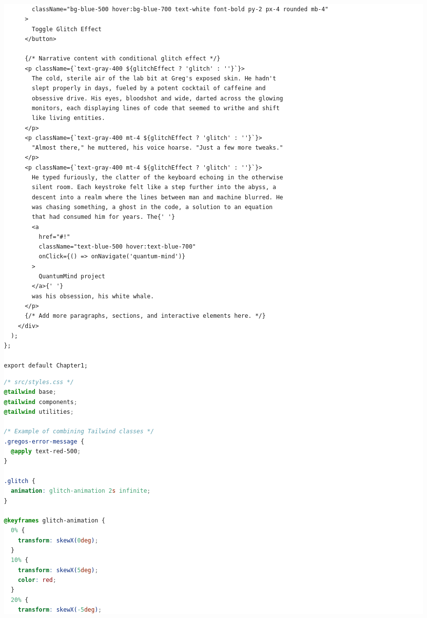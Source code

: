 ```
        className="bg-blue-500 hover:bg-blue-700 text-white font-bold py-2 px-4 rounded mb-4"
      >
        Toggle Glitch Effect
      </button>

      {/* Narrative content with conditional glitch effect */}
      <p className={`text-gray-400 ${glitchEffect ? 'glitch' : ''}`}>
        The cold, sterile air of the lab bit at Greg's exposed skin. He hadn't
        slept properly in days, fueled by a potent cocktail of caffeine and
        obsessive drive. His eyes, bloodshot and wide, darted across the glowing
        monitors, each displaying lines of code that seemed to writhe and shift
        like living entities.
      </p>
      <p className={`text-gray-400 mt-4 ${glitchEffect ? 'glitch' : ''}`}>
        "Almost there," he muttered, his voice hoarse. "Just a few more tweaks."
      </p>
      <p className={`text-gray-400 mt-4 ${glitchEffect ? 'glitch' : ''}`}>
        He typed furiously, the clatter of the keyboard echoing in the otherwise
        silent room. Each keystroke felt like a step further into the abyss, a
        descent into a realm where the lines between man and machine blurred. He
        was chasing something, a ghost in the code, a solution to an equation
        that had consumed him for years. The{' '}
        <a
          href="#!"
          className="text-blue-500 hover:text-blue-700"
          onClick={() => onNavigate('quantum-mind')}
        >
          QuantumMind project
        </a>{' '}
        was his obsession, his white whale.
      </p>
      {/* Add more paragraphs, sections, and interactive elements here. */}
    </div>
  );
};

export default Chapter1;
```

```css
/* src/styles.css */
@tailwind base;
@tailwind components;
@tailwind utilities;

/* Example of combining Tailwind classes */
.gregos-error-message {
  @apply text-red-500;
}

.glitch {
  animation: glitch-animation 2s infinite;
}

@keyframes glitch-animation {
  0% {
    transform: skewX(0deg);
  }
  10% {
    transform: skewX(5deg);
    color: red;
  }
  20% {
    transform: skewX(-5deg);
```